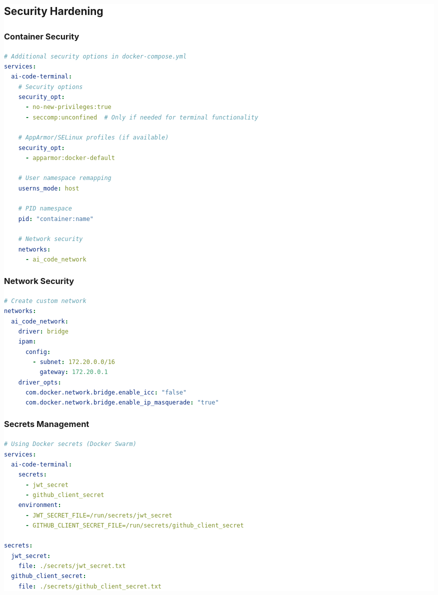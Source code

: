## Security Hardening

### Container Security

```yaml
# Additional security options in docker-compose.yml
services:
  ai-code-terminal:
    # Security options
    security_opt:
      - no-new-privileges:true
      - seccomp:unconfined  # Only if needed for terminal functionality
    
    # AppArmor/SELinux profiles (if available)
    security_opt:
      - apparmor:docker-default
    
    # User namespace remapping
    userns_mode: host
    
    # PID namespace
    pid: "container:name"
    
    # Network security
    networks:
      - ai_code_network
```

### Network Security

```yaml
# Create custom network
networks:
  ai_code_network:
    driver: bridge
    ipam:
      config:
        - subnet: 172.20.0.0/16
          gateway: 172.20.0.1
    driver_opts:
      com.docker.network.bridge.enable_icc: "false"
      com.docker.network.bridge.enable_ip_masquerade: "true"
```

### Secrets Management

```yaml
# Using Docker secrets (Docker Swarm)
services:
  ai-code-terminal:
    secrets:
      - jwt_secret
      - github_client_secret
    environment:
      - JWT_SECRET_FILE=/run/secrets/jwt_secret
      - GITHUB_CLIENT_SECRET_FILE=/run/secrets/github_client_secret

secrets:
  jwt_secret:
    file: ./secrets/jwt_secret.txt
  github_client_secret:
    file: ./secrets/github_client_secret.txt
```
